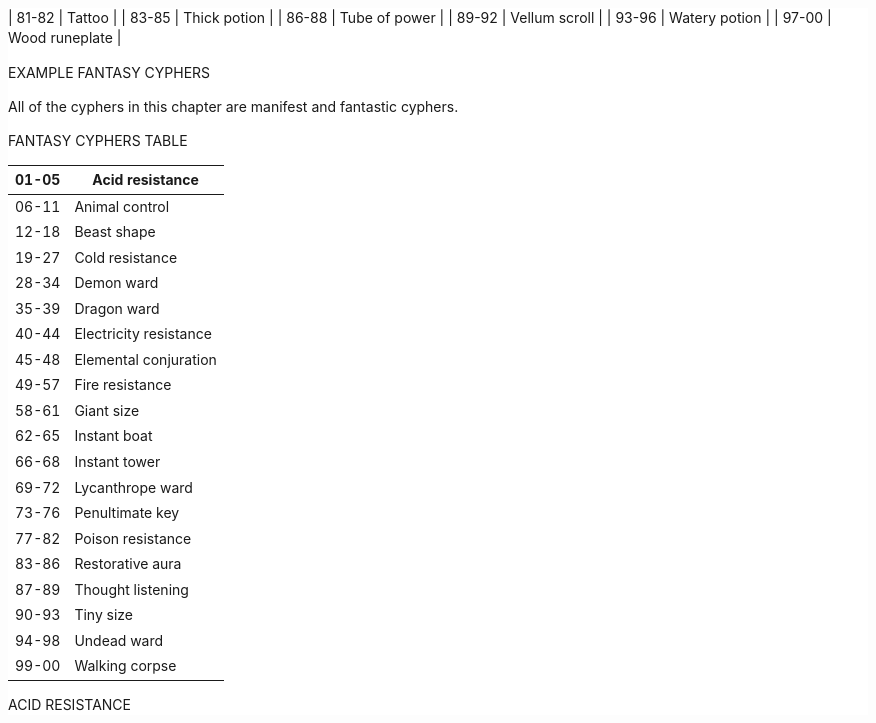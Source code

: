 | 81-82 | Tattoo             |
| 83-85 | Thick potion       |
| 86-88 | Tube of power      |
| 89-92 | Vellum scroll      |
| 93-96 | Watery potion      |
| 97-00 | Wood runeplate     |

EXAMPLE FANTASY CYPHERS

All of the cyphers in this chapter are manifest and fantastic cyphers.

FANTASY CYPHERS TABLE

| 01-05 | Acid resistance        |
|-------|------------------------|
| 06-11 | Animal control         |
| 12-18 | Beast shape            |
| 19-27 | Cold resistance        |
| 28-34 | Demon ward             |
| 35-39 | Dragon ward            |
| 40-44 | Electricity resistance |
| 45-48 | Elemental conjuration  |
| 49-57 | Fire resistance        |
| 58-61 | Giant size             |
| 62-65 | Instant boat           |
| 66-68 | Instant tower          |
| 69-72 | Lycanthrope ward       |
| 73-76 | Penultimate key        |
| 77-82 | Poison resistance      |
| 83-86 | Restorative aura       |
| 87-89 | Thought listening      |
| 90-93 | Tiny size              |
| 94-98 | Undead ward            |
| 99-00 | Walking corpse         |

ACID RESISTANCE
